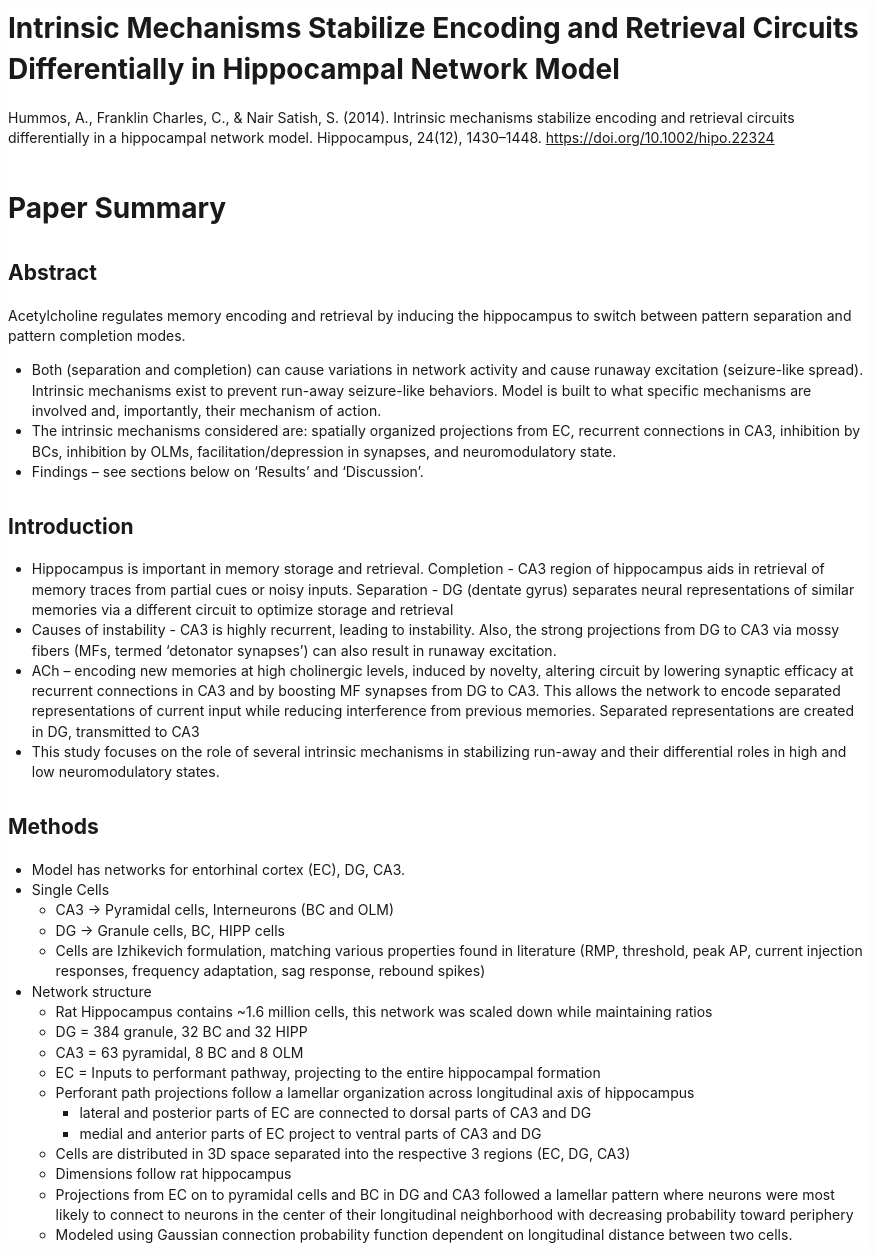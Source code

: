 # Intrinsic Mechanisms Stabilize Encoding and Retrieval Circuits Differentially in Hippocampal Network Model

Hummos, A., Franklin Charles, C., & Nair Satish, S. (2014). Intrinsic mechanisms stabilize encoding and retrieval circuits differentially in a hippocampal network model. Hippocampus, 24(12), 1430–1448. https://doi.org/10.1002/hipo.22324

# Paper Summary 

## Abstract

Acetylcholine regulates memory encoding and retrieval by inducing the hippocampus to switch between pattern separation and pattern completion modes. 
* Both (separation and completion) can cause variations in network activity and cause runaway excitation (seizure-like spread). Intrinsic mechanisms exist to prevent run-away seizure-like behaviors. Model is built to what specific mechanisms are involved and, importantly, their mechanism of action.
* The intrinsic mechanisms considered are: spatially organized projections from EC, recurrent connections in CA3, inhibition by BCs, inhibition by OLMs, facilitation/depression in synapses, and neuromodulatory state.
* Findings – see sections below on ‘Results’ and ‘Discussion’.

## Introduction

* Hippocampus is important in memory storage and retrieval. Completion - CA3 region of hippocampus aids in retrieval of memory traces from partial cues or noisy inputs. Separation - DG (dentate gyrus) separates neural representations of similar memories via a different circuit to optimize storage and retrieval
* Causes of instability - CA3 is highly recurrent, leading to instability. Also, the strong projections from DG to CA3 via mossy fibers (MFs, termed ‘detonator synapses’) can also result in runaway excitation.
* ACh – encoding new memories at high cholinergic levels, induced by novelty, altering circuit by lowering synaptic efficacy at recurrent connections in CA3 and by boosting MF synapses from DG to CA3. This allows the network to encode separated representations of current input while reducing interference from previous memories. Separated representations are created in DG, transmitted to CA3
* This study focuses on the role of several intrinsic mechanisms in stabilizing run-away and their differential roles in high and low neuromodulatory states.

## Methods

* Model has networks for entorhinal cortex (EC), DG, CA3. 
* Single Cells
    * CA3 -> Pyramidal cells, Interneurons (BC and OLM)
    * DG -> Granule cells, BC, HIPP cells
    * Cells are Izhikevich formulation, matching various properties found in literature (RMP, threshold, peak AP, current injection responses, frequency adaptation, sag response, rebound spikes)
* Network structure
    * Rat Hippocampus contains ~1.6 million cells, this network was scaled down while maintaining ratios
    * DG = 384 granule, 32 BC and 32 HIPP
    * CA3 = 63 pyramidal, 8 BC and 8 OLM
    * EC = Inputs to performant pathway, projecting to the entire hippocampal formation
    * Perforant path projections follow a lamellar organization across longitudinal axis of hippocampus
        * lateral and posterior parts of EC are connected to dorsal parts of CA3 and DG
        * medial and anterior parts of EC project to ventral parts of CA3 and DG
    * Cells are distributed in 3D space separated into the respective 3 regions (EC, DG, CA3)
    * Dimensions follow rat hippocampus
    * Projections from EC on to pyramidal cells and BC in DG and CA3 followed a lamellar pattern where neurons were most likely to connect to neurons in the center of their longitudinal neighborhood with decreasing probability toward periphery
    * Modeled using Gaussian connection probability function dependent on longitudinal distance between two cells.